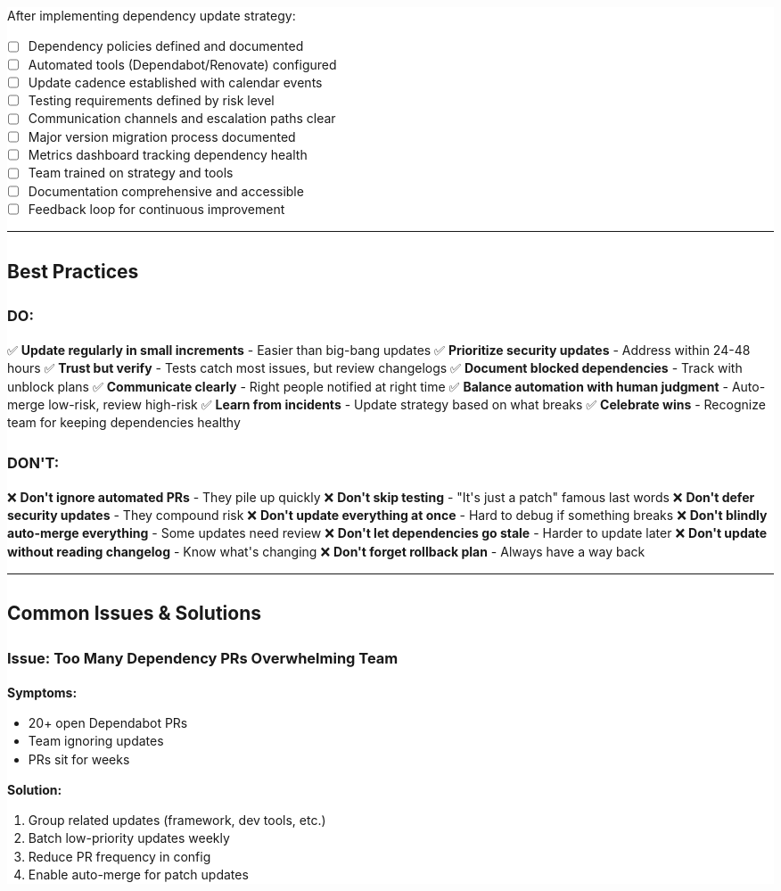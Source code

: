 After implementing dependency update strategy:

- [ ] Dependency policies defined and documented
- [ ] Automated tools (Dependabot/Renovate) configured
- [ ] Update cadence established with calendar events
- [ ] Testing requirements defined by risk level
- [ ] Communication channels and escalation paths clear
- [ ] Major version migration process documented
- [ ] Metrics dashboard tracking dependency health
- [ ] Team trained on strategy and tools
- [ ] Documentation comprehensive and accessible
- [ ] Feedback loop for continuous improvement

---

## Best Practices

### DO:
✅ **Update regularly in small increments** - Easier than big-bang updates
✅ **Prioritize security updates** - Address within 24-48 hours
✅ **Trust but verify** - Tests catch most issues, but review changelogs
✅ **Document blocked dependencies** - Track with unblock plans
✅ **Communicate clearly** - Right people notified at right time
✅ **Balance automation with human judgment** - Auto-merge low-risk, review high-risk
✅ **Learn from incidents** - Update strategy based on what breaks
✅ **Celebrate wins** - Recognize team for keeping dependencies healthy

### DON'T:
❌ **Don't ignore automated PRs** - They pile up quickly
❌ **Don't skip testing** - "It's just a patch" famous last words
❌ **Don't defer security updates** - They compound risk
❌ **Don't update everything at once** - Hard to debug if something breaks
❌ **Don't blindly auto-merge everything** - Some updates need review
❌ **Don't let dependencies go stale** - Harder to update later
❌ **Don't update without reading changelog** - Know what's changing
❌ **Don't forget rollback plan** - Always have a way back

---

## Common Issues & Solutions

### Issue: Too Many Dependency PRs Overwhelming Team

**Symptoms:**
- 20+ open Dependabot PRs
- Team ignoring updates
- PRs sit for weeks

**Solution:**
1. Group related updates (framework, dev tools, etc.)
2. Batch low-priority updates weekly
3. Reduce PR frequency in config
4. Enable auto-merge for patch updates
